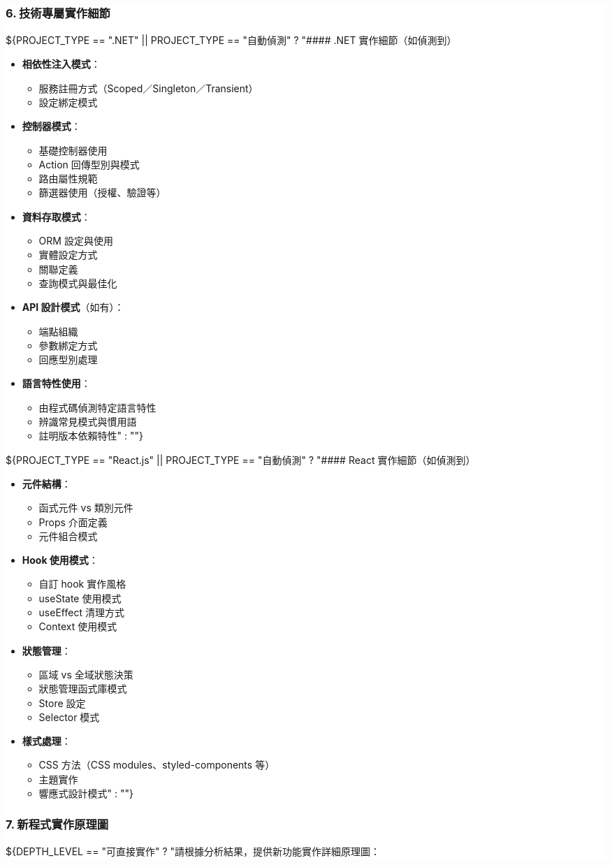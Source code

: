 ### 6. 技術專屬實作細節

${PROJECT_TYPE == ".NET" || PROJECT_TYPE == "自動偵測" ? 
"#### .NET 實作細節（如偵測到）
- **相依性注入模式**：
  - 服務註冊方式（Scoped／Singleton／Transient）
  - 設定綁定模式
  
- **控制器模式**：
  - 基礎控制器使用
  - Action 回傳型別與模式
  - 路由屬性規範
  - 篩選器使用（授權、驗證等）
  
- **資料存取模式**：
  - ORM 設定與使用
  - 實體設定方式
  - 關聯定義
  - 查詢模式與最佳化
  
- **API 設計模式**（如有）：
  - 端點組織
  - 參數綁定方式
  - 回應型別處理
  
- **語言特性使用**：
  - 由程式碼偵測特定語言特性
  - 辨識常見模式與慣用語
  - 註明版本依賴特性" : ""}

${PROJECT_TYPE == "React.js" || PROJECT_TYPE == "自動偵測" ? 
"#### React 實作細節（如偵測到）
- **元件結構**：
  - 函式元件 vs 類別元件
  - Props 介面定義
  - 元件組合模式
  
- **Hook 使用模式**：
  - 自訂 hook 實作風格
  - useState 使用模式
  - useEffect 清理方式
  - Context 使用模式
  
- **狀態管理**：
  - 區域 vs 全域狀態決策
  - 狀態管理函式庫模式
  - Store 設定
  - Selector 模式
  
- **樣式處理**：
  - CSS 方法（CSS modules、styled-components 等）
  - 主題實作
  - 響應式設計模式" : ""}

### 7. 新程式實作原理圖
${DEPTH_LEVEL == "可直接實作" ? 
"請根據分析結果，提供新功能實作詳細原理圖：
